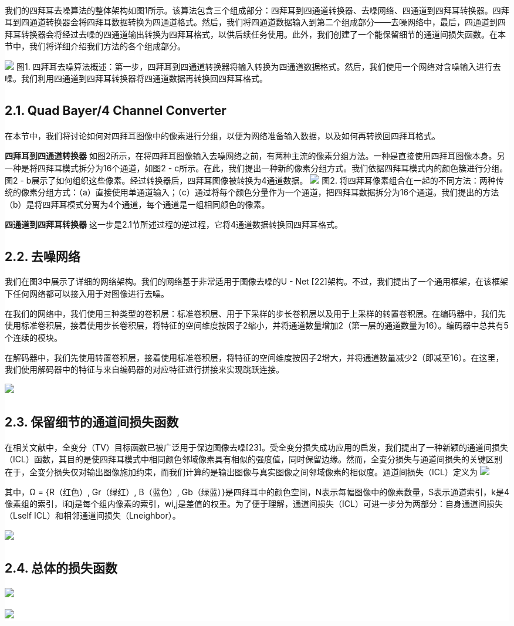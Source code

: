 我们的四拜耳去噪算法的整体架构如图1所示。该算法包含三个组成部分：四拜耳到四通道转换器、去噪网络、四通道到四拜耳转换器。四拜耳到四通道转换器会将四拜耳数据转换为四通道格式。然后，我们将四通道数据输入到第二个组成部分——去噪网络中，最后，四通道到四拜耳转换器会将经过去噪的四通道输出转换为四拜耳格式，以供后续任务使用。此外，我们创建了一个能保留细节的通道间损失函数。在本节中，我们将详细介绍我们方法的各个组成部分。 

![](https://borninfreedom.github.io/images/2024/12/quad/1.png)
图1. 四拜耳去噪算法概述：第一步，四拜耳到四通道转换器将输入转换为四通道数据格式。然后，我们使用一个网络对含噪输入进行去噪。我们利用四通道到四拜耳转换器将四通道数据再转换回四拜耳格式。 


## 2.1. Quad Bayer/4 Channel Converter

在本节中，我们将讨论如何对四拜耳图像中的像素进行分组，以便为网络准备输入数据，以及如何再转换回四拜耳格式。

**四拜耳到四通道转换器**
如图2所示，在将四拜耳图像输入去噪网络之前，有两种主流的像素分组方法。一种是直接使用四拜耳图像本身。另一种是将四拜耳模式拆分为16个通道，如图2 - c所示。在此，我们提出一种新的像素分组方式。我们依据四拜耳模式内的颜色簇进行分组。图2 - b展示了如何组织这些像素。经过转换器后，四拜耳图像被转换为4通道数据。
![](https://borninfreedom.github.io/images/2024/12/quad/2.png)
图2. 将四拜耳像素组合在一起的不同方法：两种传统的像素分组方式：（a）直接使用单通道输入；（c）通过将每个颜色分量作为一个通道，把四拜耳数据拆分为16个通道。我们提出的方法（b）是将四拜耳模式分离为4个通道，每个通道是一组相同颜色的像素。 

**四通道到四拜耳转换器**
这一步是2.1节所述过程的逆过程，它将4通道数据转换回四拜耳格式。

## 2.2. 去噪网络

我们在图3中展示了详细的网络架构。我们的网络基于非常适用于图像去噪的U - Net [22]架构。不过，我们提出了一个通用框架，在该框架下任何网络都可以接入用于对图像进行去噪。

在我们的网络中，我们使用三种类型的卷积层：标准卷积层、用于下采样的步长卷积层以及用于上采样的转置卷积层。在编码器中，我们先使用标准卷积层，接着使用步长卷积层，将特征的空间维度按因子2缩小，并将通道数量增加2（第一层的通道数量为16）。编码器中总共有5个连续的模块。

在解码器中，我们先使用转置卷积层，接着使用标准卷积层，将特征的空间维度按因子2增大，并将通道数量减少2（即减至16）。在这里，我们使用解码器中的特征与来自编码器的对应特征进行拼接来实现跳跃连接。

![](https://borninfreedom.github.io/images/2024/12/quad/3.png)


## 2.3. 保留细节的通道间损失函数

在相关文献中，全变分（TV）目标函数已被广泛用于保边图像去噪[23]。受全变分损失成功应用的启发，我们提出了一种新颖的通道间损失（ICL）函数，其目的是使四拜耳模式中相同颜色邻域像素具有相似的强度值，同时保留边缘。然而，全变分损失与通道间损失的关键区别在于，全变分损失仅对输出图像施加约束，而我们计算的是输出图像与真实图像之间邻域像素的相似度。通道间损失（ICL）定义为 
![](https://borninfreedom.github.io/images/2024/12/quad/m1.png)


其中，Ω = {R（红色）, Gr（绿红）, B（蓝色）, Gb（绿蓝）}是四拜耳中的颜色空间，N表示每幅图像中的像素数量，S表示通道索引，k是4像素组的索引，i和j是每个组内像素的索引，wi,j是差值的权重。为了便于理解，通道间损失（ICL）可进一步分为两部分：自身通道间损失（Lself ICL）和相邻通道间损失（Lneighbor）。 

![](https://borninfreedom.github.io/images/2024/12/quad/m11.png)

## 2.4. 总体的损失函数

![](https://borninfreedom.github.io/images/2024/12/quad/loss.png)

![](https://borninfreedom.github.io/images/2024/12/quad/4.png)
